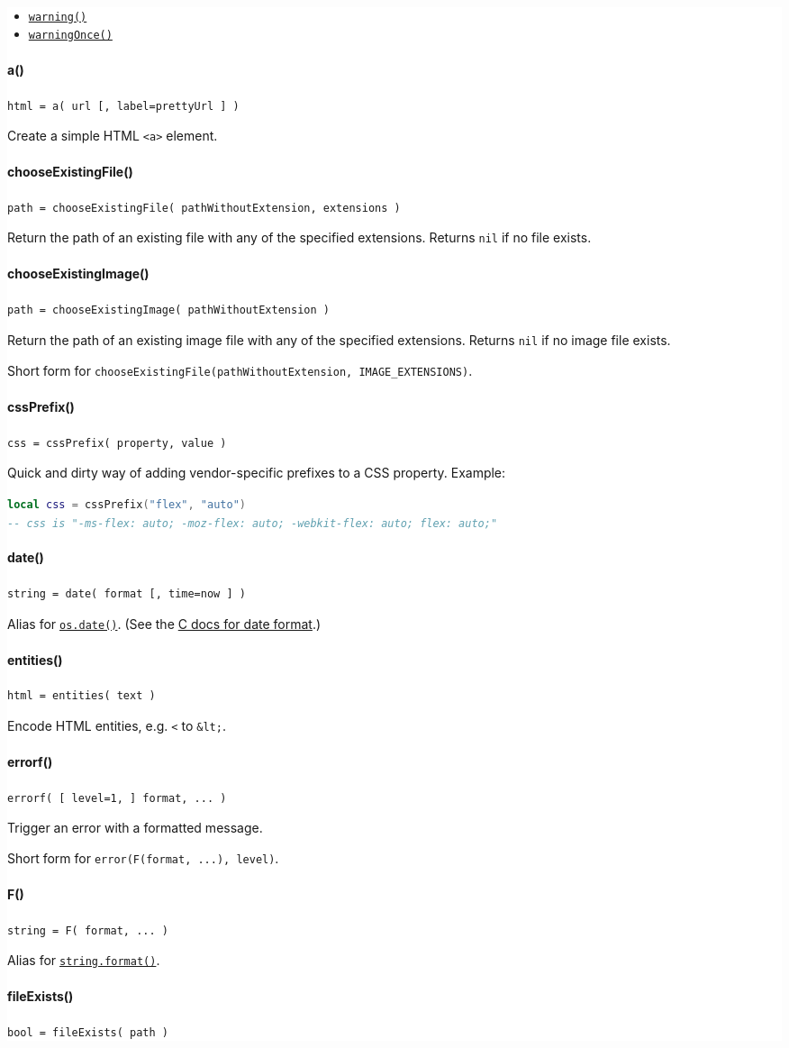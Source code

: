 - [`warning()`](#warning)
- [`warningOnce()`](#warningonce)

#### a()
`html = a( url [, label=prettyUrl ] )`

Create a simple HTML `<a>` element.

#### chooseExistingFile()
`path = chooseExistingFile( pathWithoutExtension, extensions )`

Return the path of an existing file with any of the specified extensions. Returns `nil` if no file exists.

#### chooseExistingImage()
`path = chooseExistingImage( pathWithoutExtension )`

Return the path of an existing image file with any of the specified extensions. Returns `nil` if no image file exists.

Short form for `chooseExistingFile(pathWithoutExtension, IMAGE_EXTENSIONS)`.

#### cssPrefix()
`css = cssPrefix( property, value )`

Quick and dirty way of adding vendor-specific prefixes to a CSS property. Example:

```lua
local css = cssPrefix("flex", "auto")
-- css is "-ms-flex: auto; -moz-flex: auto; -webkit-flex: auto; flex: auto;"
```

#### date()
`string = date( format [, time=now ] )`

Alias for [`os.date()`](http://www.lua.org/manual/5.1/manual.html#pdf-os.date).
(See the [C docs for date format](http://www.cplusplus.com/reference/ctime/strftime/).)

#### entities()
`html = entities( text )`

Encode HTML entities, e.g. `<` to `&lt;`.

#### errorf()
`errorf( [ level=1, ] format, ... )`

Trigger an error with a formatted message.

Short form for `error(F(format, ...), level)`.

#### F()
`string = F( format, ... )`

Alias for [`string.format()`](http://www.lua.org/manual/5.1/manual.html#pdf-string.format).

#### fileExists()
`bool = fileExists( path )`
